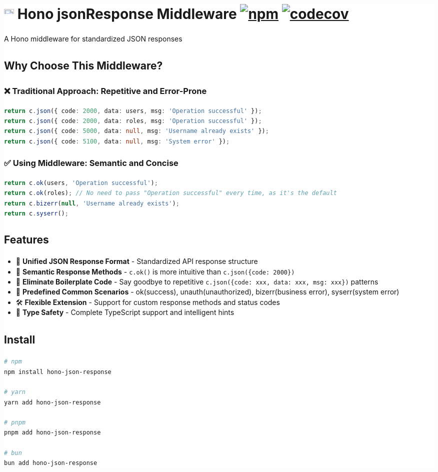 # <img src="https://hono.dev/images/logo.svg" width="20" height="20" /> Hono jsonResponse Middleware [![npm](https://img.shields.io/npm/v/hono-json-response.svg?style=flat&colorA=1B3C4A&colorB=E36002)](https://npmjs.com/package/hono-json-response) [![codecov](https://img.shields.io/codecov/c/github/refinist/hono-json-response?style=flat&colorA=1B3C4A&colorB=E36002)](https://codecov.io/github/refinist/hono-json-response)

A Hono middleware for standardized JSON responses

## Why Choose This Middleware?

### ❌ Traditional Approach: Repetitive and Error-Prone

```typescript
return c.json({ code: 2000, data: users, msg: 'Operation successful' });
return c.json({ code: 2000, data: roles, msg: 'Operation successful' });
return c.json({ code: 5000, data: null, msg: 'Username already exists' });
return c.json({ code: 5100, data: null, msg: 'System error' });
```

### ✅ Using Middleware: Semantic and Concise

```typescript
return c.ok(users, 'Operation successful');
return c.ok(roles); // No need to pass "Operation successful" every time, as it's the default
return c.bizerr(null, 'Username already exists');
return c.syserr();
```

## Features

- 🚀 **Unified JSON Response Format** - Standardized API response structure
- 🎯 **Semantic Response Methods** - `c.ok()` is more intuitive than `c.json({code: 2000})`
- 🔧 **Eliminate Boilerplate Code** - Say goodbye to repetitive `c.json({code: xxx, data: xxx, msg: xxx})` patterns
- 📝 **Predefined Common Scenarios** - ok(success), unauth(unauthorized), bizerr(business error), syserr(system error)
- 🛠️ **Flexible Extension** - Support for custom response methods and status codes
- 💪 **Type Safety** - Complete TypeScript support and intelligent hints

## Install

```bash
# npm
npm install hono-json-response

# yarn
yarn add hono-json-response

# pnpm
pnpm add hono-json-response

# bun
bun add hono-json-response
```
